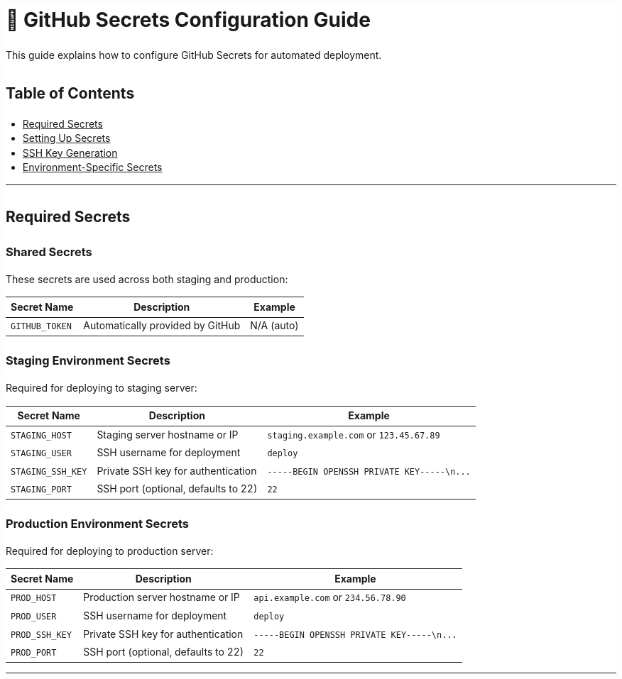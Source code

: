 # 🔐 GitHub Secrets Configuration Guide

This guide explains how to configure GitHub Secrets for automated deployment.

## Table of Contents

- [Required Secrets](#required-secrets)
- [Setting Up Secrets](#setting-up-secrets)
- [SSH Key Generation](#ssh-key-generation)
- [Environment-Specific Secrets](#environment-specific-secrets)

---

## Required Secrets

### Shared Secrets

These secrets are used across both staging and production:

| Secret Name    | Description                      | Example    |
| -------------- | -------------------------------- | ---------- |
| `GITHUB_TOKEN` | Automatically provided by GitHub | N/A (auto) |

### Staging Environment Secrets

Required for deploying to staging server:

| Secret Name       | Description                         | Example                                    |
| ----------------- | ----------------------------------- | ------------------------------------------ |
| `STAGING_HOST`    | Staging server hostname or IP       | `staging.example.com` or `123.45.67.89`    |
| `STAGING_USER`    | SSH username for deployment         | `deploy`                                   |
| `STAGING_SSH_KEY` | Private SSH key for authentication  | `-----BEGIN OPENSSH PRIVATE KEY-----\n...` |
| `STAGING_PORT`    | SSH port (optional, defaults to 22) | `22`                                       |

### Production Environment Secrets

Required for deploying to production server:

| Secret Name    | Description                         | Example                                    |
| -------------- | ----------------------------------- | ------------------------------------------ |
| `PROD_HOST`    | Production server hostname or IP    | `api.example.com` or `234.56.78.90`        |
| `PROD_USER`    | SSH username for deployment         | `deploy`                                   |
| `PROD_SSH_KEY` | Private SSH key for authentication  | `-----BEGIN OPENSSH PRIVATE KEY-----\n...` |
| `PROD_PORT`    | SSH port (optional, defaults to 22) | `22`                                       |

---
